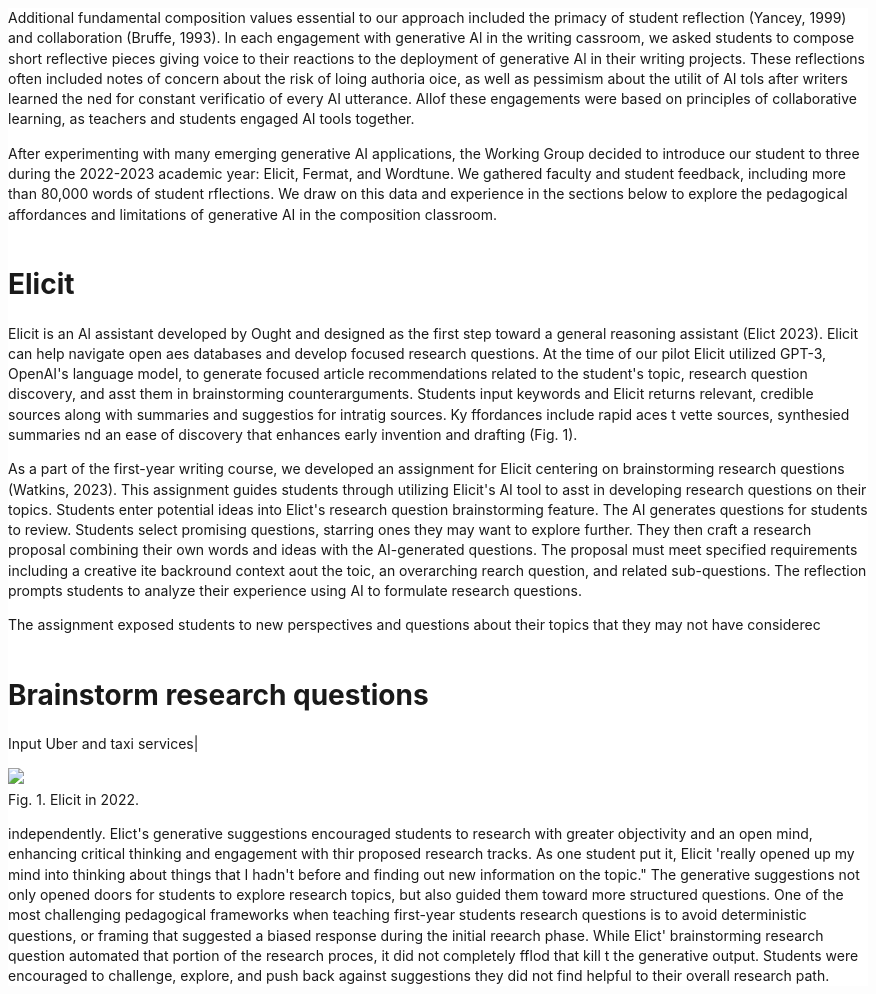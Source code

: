 Additional fundamental composition values essential to our approach included the primacy of student reflection (Yancey, 1999) and collaboration (Bruffe, 1993). In each engagement with generative Al in the writing cassroom, we asked students to compose short reflective pieces giving voice to their reactions to the deployment of generative Al in their writing projects. These reflections often included notes of concern about the risk of loing authoria oice, as well as pessimism about the utilit of AI tols after writers learned the ned for constant verificatio of every AI utterance. Allof these engagements were based on principles of collaborative learning, as teachers and students engaged AI tools together.

After experimenting with many emerging generative AI applications, the Working Group decided to introduce our student to three during the 2022-2023 academic year: Elicit, Fermat, and Wordtune. We gathered faculty and student feedback, including more than 80,000 words of student rflections. We draw on this data and experience in the sections below to explore the pedagogical affordances and limitations of generative AI in the composition classroom.

# Elicit

Elicit is an Al assistant developed by Ought and designed as the first step toward a general reasoning assistant (Elict 2023). Elicit can help navigate open aes databases and develop focused research questions. At the time of our pilot Elicit utilized GPT-3, OpenAI's language model, to generate focused article recommendations related to the student's topic, research question discovery, and asst them in brainstorming counterarguments. Students input keywords and Elicit returns relevant, credible sources along with summaries and suggestios for intratig sources. Ky ffordances include rapid aces t vette sources, synthesied summaries nd an ease of discovery that enhances early invention and drafting (Fig. 1).

As a part of the first-year writing course, we developed an assignment for Elicit centering on brainstorming research questions (Watkins, 2023). This assignment guides students through utilizing Elicit's AI tool to asst in developing research questions on their topics. Students enter potential ideas into Elict's research question brainstorming feature. The AI generates questions for students to review. Students select promising questions, starring ones they may want to explore further. They then craft a research proposal combining their own words and ideas with the AI-generated questions. The proposal must meet specified requirements including a creative ite backround context aout the toic, an overarching rearch question, and related sub-questions. The reflection prompts students to analyze their experience using AI to formulate research questions.

The assignment exposed students to new perspectives and questions about their topics that they may not have considerec

# Brainstorm research questions

Input Uber and taxi services|

![](img/9d228da251ff198981961ca76e5cef1483dfa00133e920bd6369166860d25975.jpg)  
Fig. 1. Elicit in 2022.

independently. Elict's generative suggestions encouraged students to research with greater objectivity and an open mind, enhancing critical thinking and engagement with thir proposed research tracks. As one student put it, Elicit 'really opened up my mind into thinking about things that I hadn't before and finding out new information on the topic." The generative suggestions not only opened doors for students to explore research topics, but also guided them toward more structured questions. One of the most challenging pedagogical frameworks when teaching first-year students research questions is to avoid deterministic questions, or framing that suggested a biased response during the initial reearch phase. While Elict' brainstorming research question automated that portion of the research proces, it did not completely fflod that kill t the generative output. Students were encouraged to challenge, explore, and push back against suggestions they did not find helpful to their overall research path.
